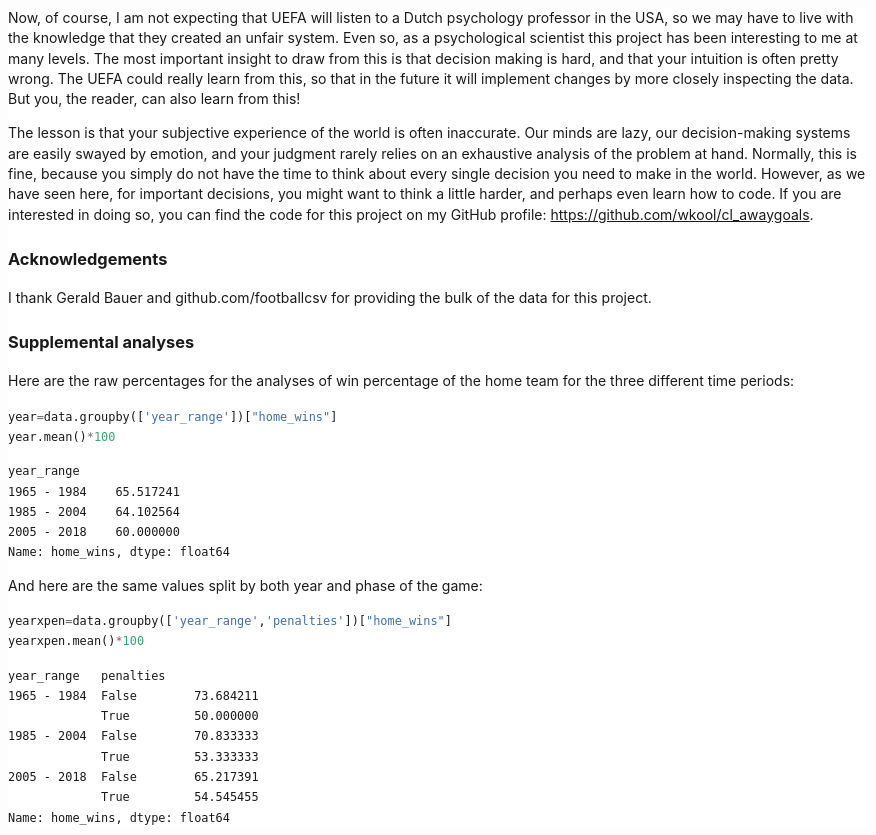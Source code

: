 Now, of course, I am not expecting that UEFA will listen to a Dutch psychology professor in the USA, so we may have to live with the knowledge that they created an unfair system. Even so, as a psychological scientist this project has been interesting to me at many levels. The most important insight to draw from this is that decision making is hard, and that your intuition is often pretty wrong. The UEFA could really learn from this, so that in the future it will implement changes by more closely inspecting the data. But you, the reader, can also learn from this!

The lesson is that your subjective experience of the world is often inaccurate. Our minds are lazy, our decision-making systems are easily swayed by emotion, and your judgment rarely relies on an exhaustive analysis of the problem at hand. Normally, this is fine, because you simply do not have the time to think about every single decision you need to make in the world. However, as we have seen here, for important decisions, you might want to think a little harder, and perhaps even learn how to code. If you are interested in doing so, you can find the code for this project on my GitHub profile: https://github.com/wkool/cl_awaygoals.

### Acknowledgements
I thank Gerald Bauer and github.com/footballcsv for providing the bulk of the data for this project.

### Supplemental analyses
Here are the raw percentages for the analyses of win percentage of the home team for the three different time periods:


```python
year=data.groupby(['year_range'])["home_wins"]
year.mean()*100
```




    year_range
    1965 - 1984    65.517241
    1985 - 2004    64.102564
    2005 - 2018    60.000000
    Name: home_wins, dtype: float64



And here are the same values split by both year and phase of the game:


```python
yearxpen=data.groupby(['year_range','penalties'])["home_wins"]
yearxpen.mean()*100
```




    year_range   penalties
    1965 - 1984  False        73.684211
                 True         50.000000
    1985 - 2004  False        70.833333
                 True         53.333333
    2005 - 2018  False        65.217391
                 True         54.545455
    Name: home_wins, dtype: float64
